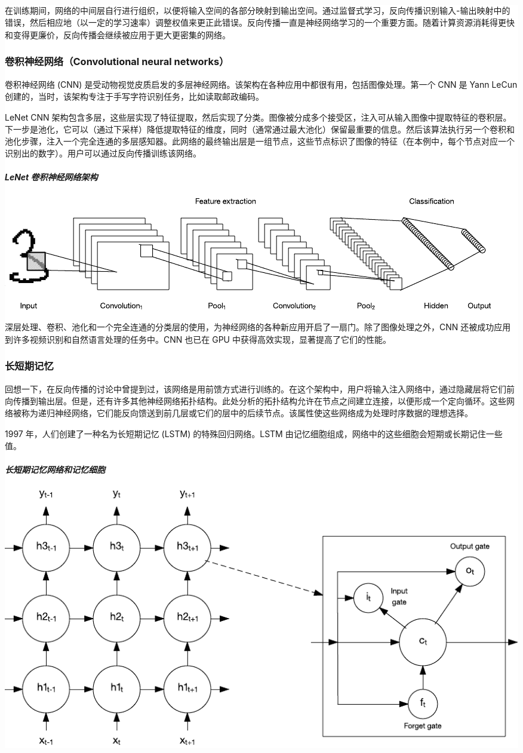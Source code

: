 在训练期间，网络的中间层自行进行组织，以便将输入空间的各部分映射到输出空间。通过监督式学习，反向传播识别输入-输出映射中的错误，然后相应地（以一定的学习速率）调整权值来更正此错误。反向传播一直是神经网络学习的一个重要方面。随着计算资源消耗得更快和变得更廉价，反向传播会继续被应用于更大更密集的网络。

### 卷积神经网络（Convolutional neural networks）

卷积神经网络 (CNN) 是受动物视觉皮质启发的多层神经网络。该架构在各种应用中都很有用，包括图像处理。第一个 CNN 是 Yann LeCun 创建的，当时，该架构专注于手写字符识别任务，比如读取邮政编码。

LeNet CNN 架构包含多层，这些层实现了特征提取，然后实现了分类。图像被分成多个接受区，注入可从输入图像中提取特征的卷积层。下一步是池化，它可以（通过下采样）降低提取特征的维度，同时（通常通过最大池化）保留最重要的信息。然后该算法执行另一个卷积和池化步骤，注入一个完全连通的多层感知器。此网络的最终输出层是一组节点，这些节点标识了图像的特征（在本例中，每个节点对应一个识别出的数字）。用户可以通过反向传播训练该网络。

##### LeNet 卷积神经网络架构

![该图显示了 LeNet CNN 的架构阶段](img/663b3144c26faf218eddad3b27341619.png)

深层处理、卷积、池化和一个完全连通的分类层的使用，为神经网络的各种新应用开启了一扇门。除了图像处理之外，CNN 还被成功应用到许多视频识别和自然语言处理的任务中。CNN 也已在 GPU 中获得高效实现，显著提高了它们的性能。

### 长短期记忆

回想一下，在反向传播的讨论中曾提到过，该网络是用前馈方式进行训练的。在这个架构中，用户将输入注入网络中，通过隐藏层将它们前向传播到输出层。但是，还有许多其他神经网络拓扑结构。此处分析的拓扑结构允许在节点之间建立连接，以便形成一个定向循环。这些网络被称为递归神经网络，它们能反向馈送到前几层或它们的层中的后续节点。该属性使这些网络成为处理时序数据的理想选择。

1997 年，人们创建了一种名为长短期记忆 (LSTM) 的特殊回归网络。LSTM 由记忆细胞组成，网络中的这些细胞会短期或长期记住一些值。

##### 长短期记忆网络和记忆细胞

![该图显示了 LSTM 的工作原理和一个记忆细胞](img/73d9e09548e63a210f3fc630cf113d63.png)
